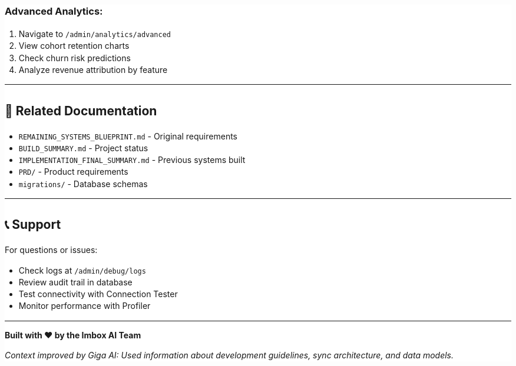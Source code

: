 ### Advanced Analytics:

1. Navigate to `/admin/analytics/advanced`
2. View cohort retention charts
3. Check churn risk predictions
4. Analyze revenue attribution by feature

---

## 🔗 Related Documentation

- `REMAINING_SYSTEMS_BLUEPRINT.md` - Original requirements
- `BUILD_SUMMARY.md` - Project status
- `IMPLEMENTATION_FINAL_SUMMARY.md` - Previous systems built
- `PRD/` - Product requirements
- `migrations/` - Database schemas

---

## 📞 Support

For questions or issues:

- Check logs at `/admin/debug/logs`
- Review audit trail in database
- Test connectivity with Connection Tester
- Monitor performance with Profiler

---

**Built with ❤️ by the Imbox AI Team**

_Context improved by Giga AI: Used information about development guidelines, sync architecture, and data models._
